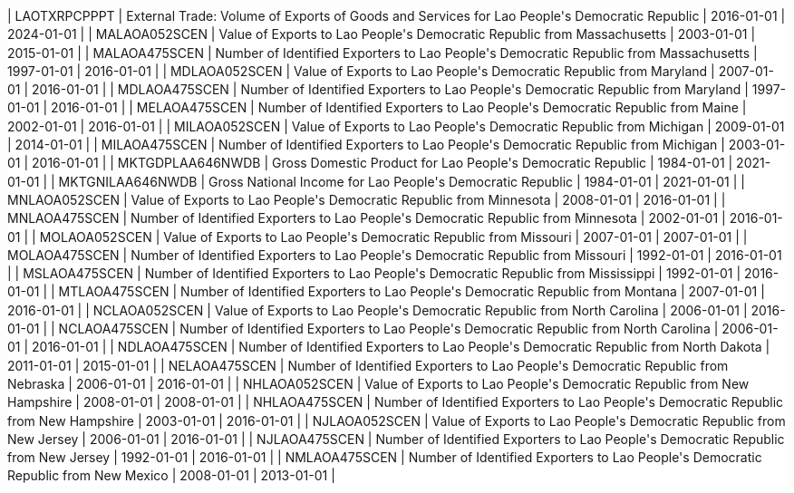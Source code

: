 | LAOTXRPCPPPT        | External Trade: Volume of Exports of Goods and Services for Lao People's Democratic Republic                                                                            | 2016-01-01          | 2024-01-01        |
| MALAOA052SCEN       | Value of Exports to Lao People's Democratic Republic from Massachusetts                                                                                                 | 2003-01-01          | 2015-01-01        |
| MALAOA475SCEN       | Number of Identified Exporters to Lao People's Democratic Republic from Massachusetts                                                                                   | 1997-01-01          | 2016-01-01        |
| MDLAOA052SCEN       | Value of Exports to Lao People's Democratic Republic from Maryland                                                                                                      | 2007-01-01          | 2016-01-01        |
| MDLAOA475SCEN       | Number of Identified Exporters to Lao People's Democratic Republic from Maryland                                                                                        | 1997-01-01          | 2016-01-01        |
| MELAOA475SCEN       | Number of Identified Exporters to Lao People's Democratic Republic from Maine                                                                                           | 2002-01-01          | 2016-01-01        |
| MILAOA052SCEN       | Value of Exports to Lao People's Democratic Republic from Michigan                                                                                                      | 2009-01-01          | 2014-01-01        |
| MILAOA475SCEN       | Number of Identified Exporters to Lao People's Democratic Republic from Michigan                                                                                        | 2003-01-01          | 2016-01-01        |
| MKTGDPLAA646NWDB    | Gross Domestic Product for Lao People's Democratic Republic                                                                                                             | 1984-01-01          | 2021-01-01        |
| MKTGNILAA646NWDB    | Gross National Income for Lao People's Democratic Republic                                                                                                              | 1984-01-01          | 2021-01-01        |
| MNLAOA052SCEN       | Value of Exports to Lao People's Democratic Republic from Minnesota                                                                                                     | 2008-01-01          | 2016-01-01        |
| MNLAOA475SCEN       | Number of Identified Exporters to Lao People's Democratic Republic from Minnesota                                                                                       | 2002-01-01          | 2016-01-01        |
| MOLAOA052SCEN       | Value of Exports to Lao People's Democratic Republic from Missouri                                                                                                      | 2007-01-01          | 2007-01-01        |
| MOLAOA475SCEN       | Number of Identified Exporters to Lao People's Democratic Republic from Missouri                                                                                        | 1992-01-01          | 2016-01-01        |
| MSLAOA475SCEN       | Number of Identified Exporters to Lao People's Democratic Republic from Mississippi                                                                                     | 1992-01-01          | 2016-01-01        |
| MTLAOA475SCEN       | Number of Identified Exporters to Lao People's Democratic Republic from Montana                                                                                         | 2007-01-01          | 2016-01-01        |
| NCLAOA052SCEN       | Value of Exports to Lao People's Democratic Republic from North Carolina                                                                                                | 2006-01-01          | 2016-01-01        |
| NCLAOA475SCEN       | Number of Identified Exporters to Lao People's Democratic Republic from North Carolina                                                                                  | 2006-01-01          | 2016-01-01        |
| NDLAOA475SCEN       | Number of Identified Exporters to Lao People's Democratic Republic from North Dakota                                                                                    | 2011-01-01          | 2015-01-01        |
| NELAOA475SCEN       | Number of Identified Exporters to Lao People's Democratic Republic from Nebraska                                                                                        | 2006-01-01          | 2016-01-01        |
| NHLAOA052SCEN       | Value of Exports to Lao People's Democratic Republic from New Hampshire                                                                                                 | 2008-01-01          | 2008-01-01        |
| NHLAOA475SCEN       | Number of Identified Exporters to Lao People's Democratic Republic from New Hampshire                                                                                   | 2003-01-01          | 2016-01-01        |
| NJLAOA052SCEN       | Value of Exports to Lao People's Democratic Republic from New Jersey                                                                                                    | 2006-01-01          | 2016-01-01        |
| NJLAOA475SCEN       | Number of Identified Exporters to Lao People's Democratic Republic from New Jersey                                                                                      | 1992-01-01          | 2016-01-01        |
| NMLAOA475SCEN       | Number of Identified Exporters to Lao People's Democratic Republic from New Mexico                                                                                      | 2008-01-01          | 2013-01-01        |